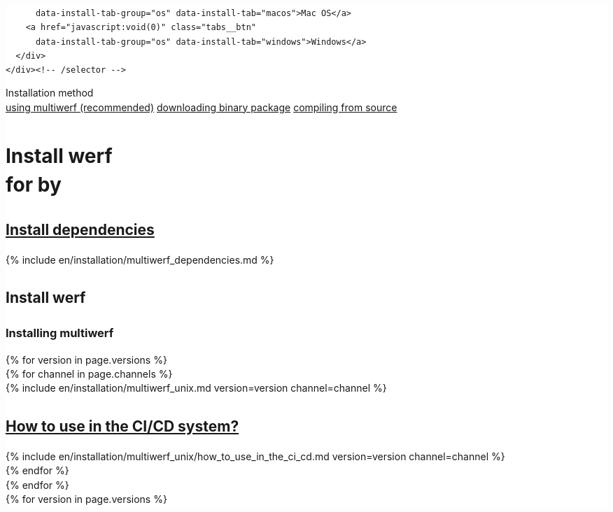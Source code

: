           data-install-tab-group="os" data-install-tab="macos">Mac OS</a>
        <a href="javascript:void(0)" class="tabs__btn"
          data-install-tab-group="os" data-install-tab="windows">Windows</a>
      </div>
    </div><!-- /selector -->
  </div>
  <div class="installation-selector-row">
    <div class="installation-selector">
      <div class="installation-selector__title">Installation method</div>
      <div class="tabs">
        <a href="javascript:void(0)" class="tabs__btn"
          data-install-tab-group="method" data-install-tab="multiwerf">using multiwerf (recommended)</a>
        <a href="javascript:void(0)" class="tabs__btn"
          data-install-tab-group="method" data-install-tab="binary">downloading binary package</a>
        <a href="javascript:void(0)" class="tabs__btn"
          data-install-tab-group="method" data-install-tab="source">compiling from source</a>
      </div>
    </div><!-- /selector -->
  </div>

  <div class="installation-instruction">
      <h1 class="installation-instruction__title">
        Install <span data-install-info="channel"></span> werf <span data-install-info="version"></span><br>
        for <span data-install-info="os"></span> by <span data-install-info="method"></span>
      </h1>
      <div class="docs">
<div class="details">
<h2 id="install-dependencies"><a href="javascript:void(0)" class="details__summary">Install dependencies</a></h2>
<div class="details__content" markdown="1">
{% include en/installation/multiwerf_dependencies.md %}
</div>
</div>
<h2 id="install-werf">Install werf</h2>
<div class="installation-instruction__tab-content" data-install-content-group="method" data-install-content="multiwerf">
<h3 id="install-multiwerf">Installing multiwerf</h3>
<div class="installation-instruction__tab-content" data-install-content-group="os" data-install-content="linux">
  {% for version in page.versions %}
    <div class="installation-instruction__tab-content" data-install-content-group="version" data-install-content="{{ version }}">
      {% for channel in page.channels %}
        <div class="installation-instruction__tab-content" data-install-content-group="channel" data-install-content="{{ channel }}">
<div markdown="1">{% include en/installation/multiwerf_unix.md version=version channel=channel %}</div>
<div class="details">
<h2><a href="javascript:void(0)" class="details__summary">How to use in the CI/CD system?</a></h2>
<div class="details__content" markdown="1">
{% include en/installation/multiwerf_unix/how_to_use_in_the_ci_cd.md version=version channel=channel %}
</div>
</div>
        </div>
      {% endfor %}
    </div>
  {% endfor %}
</div>
<div class="installation-instruction__tab-content" data-install-content-group="os" data-install-content="macos">
  {% for version in page.versions %}